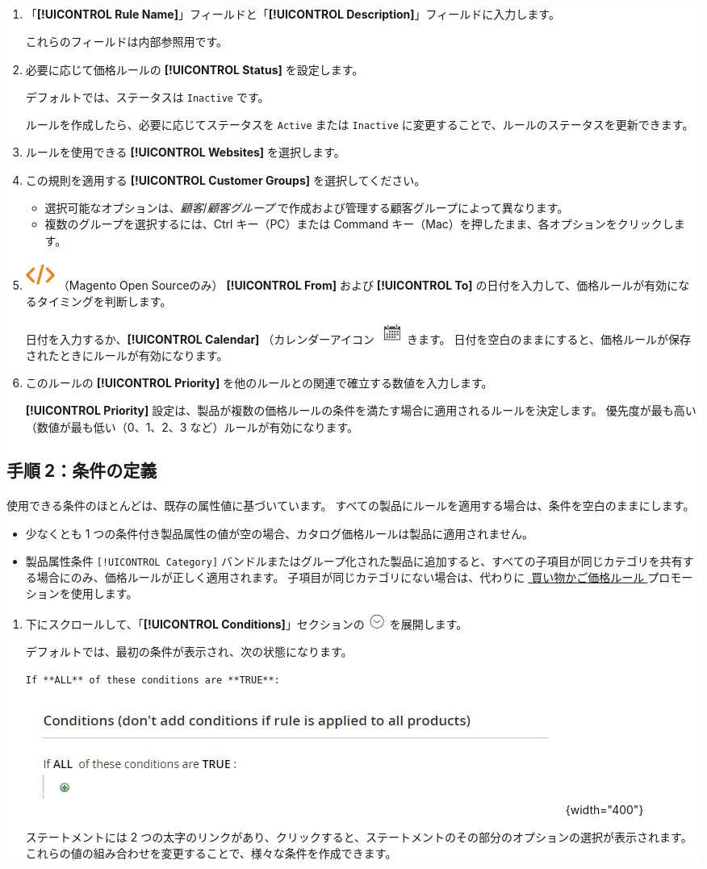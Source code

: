 1. 「**[!UICONTROL Rule Name]**」フィールドと「**[!UICONTROL Description]**」フィールドに入力します。

   これらのフィールドは内部参照用です。

1. 必要に応じて価格ルールの **[!UICONTROL Status]** を設定します。

   デフォルトでは、ステータスは `Inactive` です。

   ルールを作成したら、必要に応じてステータスを `Active` または `Inactive` に変更することで、ルールのステータスを更新できます。

1. ルールを使用できる **[!UICONTROL Websites]** を選択します。

1. この規則を適用する **[!UICONTROL Customer Groups]** を選択してください。

   - 選択可能なオプションは、_顧客_/_顧客グループ_ で作成および管理する顧客グループによって異なります。
   - 複数のグループを選択するには、Ctrl キー（PC）または Command キー（Mac）を押したまま、各オプションをクリックします。

1. ![Magento Open Source](../assets/open-source.svg) （Magento Open Sourceのみ） **[!UICONTROL From]** および **[!UICONTROL To]** の日付を入力して、価格ルールが有効になるタイミングを判断します。

   日付を入力するか、**[!UICONTROL Calendar]** （カレンダーアイコン ![）を使用して日付を選択 &#x200B;](../assets/icon-calendar.png) きます。 日付を空白のままにすると、価格ルールが保存されたときにルールが有効になります。

1. このルールの **[!UICONTROL Priority]** を他のルールとの関連で確立する数値を入力します。

   **[!UICONTROL Priority]** 設定は、製品が複数の価格ルールの条件を満たす場合に適用されるルールを決定します。 優先度が最も高い（数値が最も低い（0、1、2、3 など）ルールが有効になります。

## 手順 2：条件の定義

使用できる条件のほとんどは、既存の属性値に基づいています。 すべての製品にルールを適用する場合は、条件を空白のままにします。

- 少なくとも 1 つの条件付き製品属性の値が空の場合、カタログ価格ルールは製品に適用されません。

- 製品属性条件 `[!UICONTROL Category]` バンドルまたはグループ化された製品に追加すると、すべての子項目が同じカテゴリを共有する場合にのみ、価格ルールが正しく適用されます。 子項目が同じカテゴリにない場合は、代わりに [&#x200B; 買い物かご価格ルール &#x200B;](price-rules-cart-create.md) プロモーションを使用します。

1. 下にスクロールして、「**[!UICONTROL Conditions]**」セクションの ![&#x200B; 展開セレクター &#x200B;](../assets/icon-display-expand.png) を展開します。

   デフォルトでは、最初の条件が表示され、次の状態になります。

   `If **ALL** of these conditions are **TRUE**:`

   ![&#x200B; カタログ価格ルール – 条件行 1](./assets/catalog-condition1.png){width="400"}

   ステートメントには 2 つの太字のリンクがあり、クリックすると、ステートメントのその部分のオプションの選択が表示されます。 これらの値の組み合わせを変更することで、様々な条件を作成できます。
